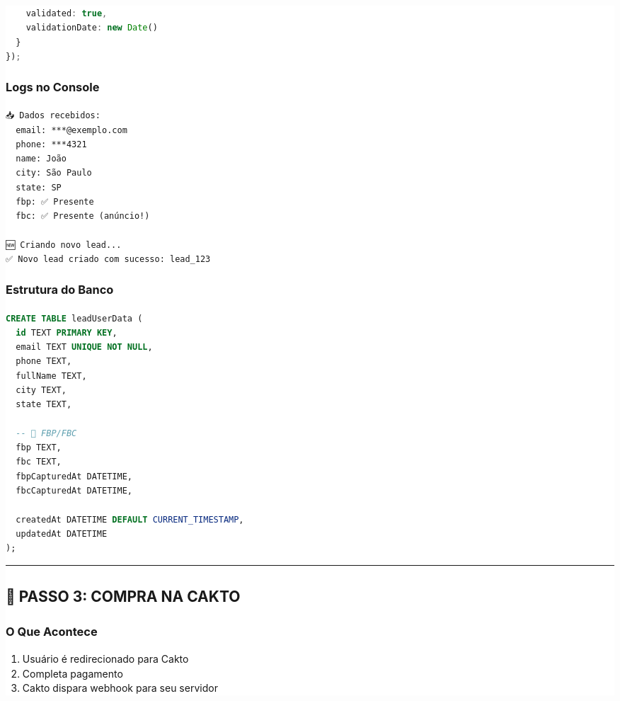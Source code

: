 ```typescript
    validated: true,
    validationDate: new Date()
  }
});
```

### Logs no Console
```
📥 Dados recebidos:
  email: ***@exemplo.com
  phone: ***4321
  name: João
  city: São Paulo
  state: SP
  fbp: ✅ Presente
  fbc: ✅ Presente (anúncio!)

🆕 Criando novo lead...
✅ Novo lead criado com sucesso: lead_123
```

### Estrutura do Banco
```sql
CREATE TABLE leadUserData (
  id TEXT PRIMARY KEY,
  email TEXT UNIQUE NOT NULL,
  phone TEXT,
  fullName TEXT,
  city TEXT,
  state TEXT,
  
  -- 🎯 FBP/FBC
  fbp TEXT,
  fbc TEXT,
  fbpCapturedAt DATETIME,
  fbcCapturedAt DATETIME,
  
  createdAt DATETIME DEFAULT CURRENT_TIMESTAMP,
  updatedAt DATETIME
);
```

---

## 🛒 PASSO 3: COMPRA NA CAKTO

### O Que Acontece
1. Usuário é redirecionado para Cakto
2. Completa pagamento
3. Cakto dispara webhook para seu servidor
